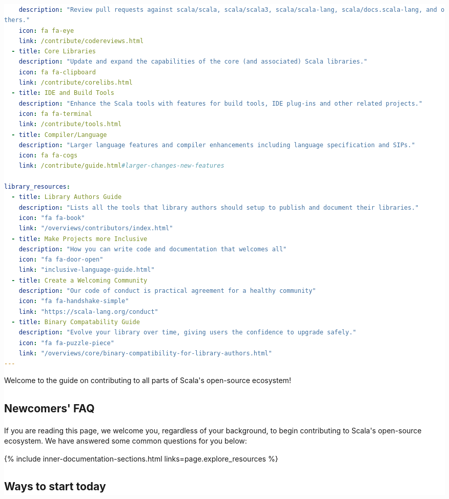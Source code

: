```yaml
    description: "Review pull requests against scala/scala, scala/scala3, scala/scala-lang, scala/docs.scala-lang, and others."
    icon: fa fa-eye
    link: /contribute/codereviews.html
  - title: Core Libraries
    description: "Update and expand the capabilities of the core (and associated) Scala libraries."
    icon: fa fa-clipboard
    link: /contribute/corelibs.html
  - title: IDE and Build Tools
    description: "Enhance the Scala tools with features for build tools, IDE plug-ins and other related projects."
    icon: fa fa-terminal
    link: /contribute/tools.html
  - title: Compiler/Language
    description: "Larger language features and compiler enhancements including language specification and SIPs."
    icon: fa fa-cogs
    link: /contribute/guide.html#larger-changes-new-features

library_resources:
  - title: Library Authors Guide
    description: "Lists all the tools that library authors should setup to publish and document their libraries."
    icon: "fa fa-book"
    link: "/overviews/contributors/index.html"
  - title: Make Projects more Inclusive
    description: "How you can write code and documentation that welcomes all"
    icon: "fa fa-door-open"
    link: "inclusive-language-guide.html"
  - title: Create a Welcoming Community
    description: "Our code of conduct is practical agreement for a healthy community"
    icon: "fa fa-handshake-simple"
    link: "https://scala-lang.org/conduct"
  - title: Binary Compatability Guide
    description: "Evolve your library over time, giving users the confidence to upgrade safely."
    icon: "fa fa-puzzle-piece"
    link: "/overviews/core/binary-compatibility-for-library-authors.html"
---
```


Welcome to the guide on contributing to all parts of Scala's open-source ecosystem!

## Newcomers' FAQ

If you are reading this page, we welcome you, regardless of your background, to begin contributing to Scala's
open-source ecosystem. We have answered some common questions for you below:

{% include inner-documentation-sections.html links=page.explore_resources %}

## Ways to start today
